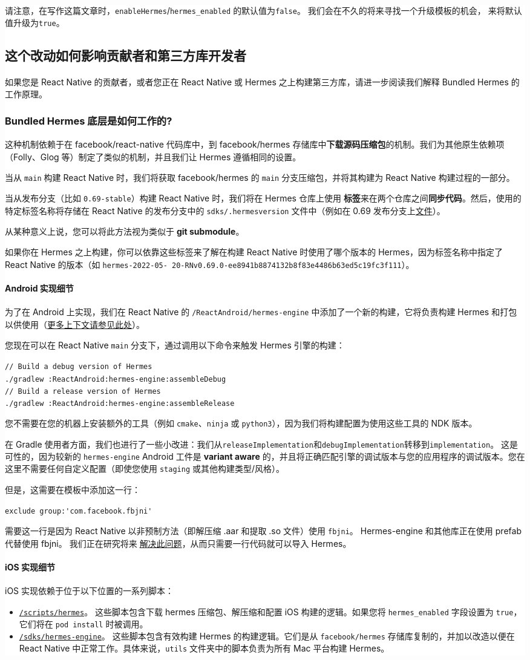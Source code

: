请注意，在写作这篇文章时，`enableHermes`/`hermes_enabled` 的默认值为`false`。 我们会在不久的将来寻找一个升级模板的机会， 来将默认值升级为`true`。

## 这个改动如何影响贡献者和第三方库开发者

如果您是 React Native 的贡献者，或者您正在 React Native 或 Hermes 之上构建第三方库，请进一步阅读我们解释 Bundled Hermes 的工作原理。

### Bundled Hermes 底层是如何工作的?

这种机制依赖于在 facebook/react-native 代码库中，到 facebook/hermes 存储库中**下载源码压缩包**的机制。我们为其他原生依赖项（Folly、Glog 等）制定了类似的机制，并且我们让 Hermes 遵循相同的设置。

当从 `main` 构建 React Native 时，我们将获取 facebook/hermes 的 `main` 分支压缩包，并将其构建为 React Native 构建过程的一部分。

当从发布分支（比如 `0.69-stable`）构建 React Native 时，我们将在 Hermes 仓库上使用 **标签**来在两个仓库之间**同步代码**。然后，使用的特定标签名称将存储在 React Native 的发布分支中的 `sdks/.hermesversion` 文件中（例如在 0.69 发布分支上[文件](https://github.com/facebook/react-native/blob/0.69-stable/sdks/.hermesversion)）。

从某种意义上说，您可以将此方法视为类似于 **git submodule**。

如果你在 Hermes 之上构建，你可以依靠这些标签来了解在构建 React Native 时使用了哪个版本的 Hermes，因为标签名称中指定了 React Native 的版本（如 `hermes-2022-05- 20-RNv0.69.0-ee8941b8874132b8f83e4486b63ed5c19fc3f111`）。

#### Android 实现细节

为了在 Android 上实现，我们在 React Native 的 `/ReactAndroid/hermes-engine` 中添加了一个新的构建，它将负责构建 Hermes 和打包以供使用（[更多上下文请参见此处](https://github.com/facebook/react-native/pull/33396)）。

您现在可以在 React Native `main` 分支下，通过调用以下命令来触发 Hermes 引擎的构建：

```bash
// Build a debug version of Hermes
./gradlew :ReactAndroid:hermes-engine:assembleDebug
// Build a release version of Hermes
./gradlew :ReactAndroid:hermes-engine:assembleRelease
```

您不需要在您的机器上安装额外的工具（例如 `cmake`、`ninja` 或 `python3`），因为我们将构建配置为使用这些工具的 NDK 版本。

在 Gradle 使用者方面，我们也进行了一些小改进：我们从`releaseImplementation`和`debugImplementation`转移到`implementation`。 这是可性的，因为较新的 `hermes-engine` Android 工件是 **variant aware** 的，并且将正确匹配引擎的调试版本与您的应用程序的调试版本。您在这里不需要任何自定义配置（即使您使用 `staging` 或其他构建类型/风格）。

但是，这需要在模板中添加这一行：

```
exclude group:'com.facebook.fbjni'
```

需要这一行是因为 React Native 以非预制方法（即解压缩 .aar 和提取 .so 文件）使用 `fbjni`。 Hermes-engine 和其他库正在使用 prefab 代替使用 fbjni。 我们正在研究将来 [解决此问题](https://github.com/facebook/react-native/pull/33397)，从而只需要一行代码就可以导入 Hermes。

#### iOS 实现细节

iOS 实现依赖于位于以下位置的一系列脚本：

- [`/scripts/hermes`](https://github.com/facebook/react-native/tree/main/scripts/hermes)。 这些脚本包含下载 hermes 压缩包、解压缩和配置 iOS 构建的逻辑。如果您将 `hermes_enabled` 字段设置为 `true`，它们将在 `pod install` 时被调用。
- [`/sdks/hermes-engine`](https://github.com/facebook/react-native/tree/main/sdks/hermes-engine)。 这些脚本包含有效构建 Hermes 的构建逻辑。它们是从 `facebook/hermes` 存储库复制的，并加以改造以便在 React Native 中正常工作。具体来说，`utils` 文件夹中的脚本负责为所有 Mac 平台构建 Hermes。
